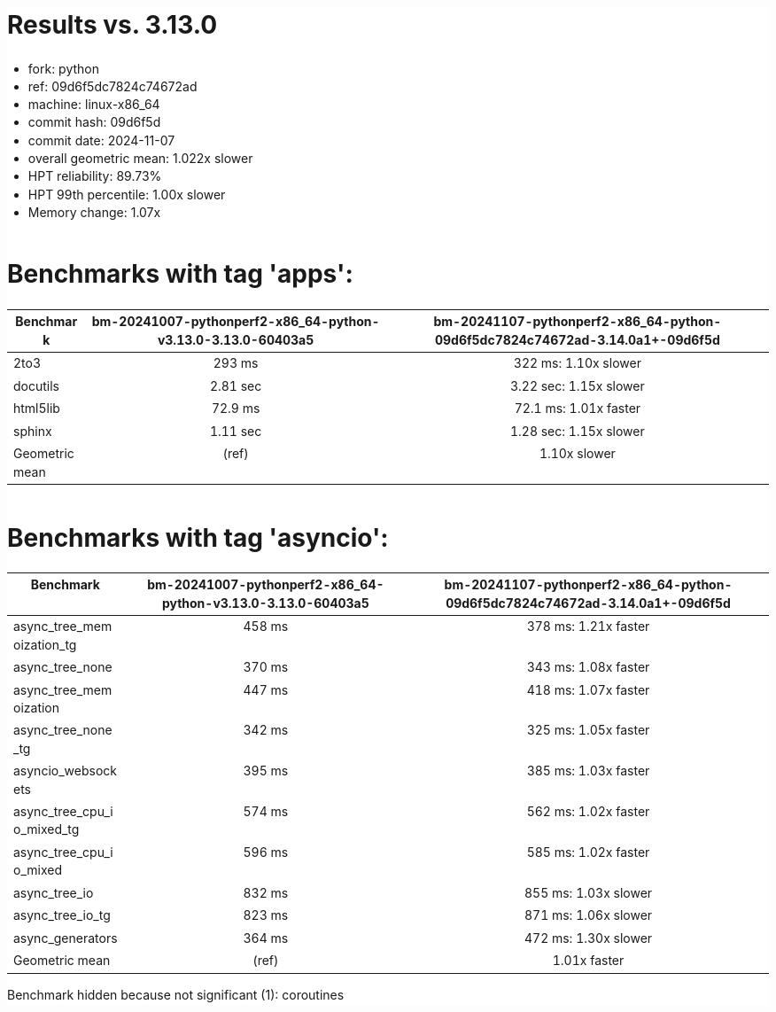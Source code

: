 # Results vs. 3.13.0

- fork: python
- ref: 09d6f5dc7824c74672ad
- machine: linux-x86_64
- commit hash: 09d6f5d
- commit date: 2024-11-07
- overall geometric mean: 1.022x slower
- HPT reliability: 89.73%
- HPT 99th percentile: 1.00x slower
- Memory change: 1.07x

Benchmarks with tag 'apps':
===========================

| Benchmark      | bm-20241007-pythonperf2-x86_64-python-v3.13.0-3.13.0-60403a5 | bm-20241107-pythonperf2-x86_64-python-09d6f5dc7824c74672ad-3.14.0a1+-09d6f5d |
|----------------|:------------------------------------------------------------:|:----------------------------------------------------------------------------:|
| 2to3           | 293 ms                                                       | 322 ms: 1.10x slower                                                         |
| docutils       | 2.81 sec                                                     | 3.22 sec: 1.15x slower                                                       |
| html5lib       | 72.9 ms                                                      | 72.1 ms: 1.01x faster                                                        |
| sphinx         | 1.11 sec                                                     | 1.28 sec: 1.15x slower                                                       |
| Geometric mean | (ref)                                                        | 1.10x slower                                                                 |

Benchmarks with tag 'asyncio':
==============================

| Benchmark                  | bm-20241007-pythonperf2-x86_64-python-v3.13.0-3.13.0-60403a5 | bm-20241107-pythonperf2-x86_64-python-09d6f5dc7824c74672ad-3.14.0a1+-09d6f5d |
|----------------------------|:------------------------------------------------------------:|:----------------------------------------------------------------------------:|
| async_tree_memoization_tg  | 458 ms                                                       | 378 ms: 1.21x faster                                                         |
| async_tree_none            | 370 ms                                                       | 343 ms: 1.08x faster                                                         |
| async_tree_memoization     | 447 ms                                                       | 418 ms: 1.07x faster                                                         |
| async_tree_none_tg         | 342 ms                                                       | 325 ms: 1.05x faster                                                         |
| asyncio_websockets         | 395 ms                                                       | 385 ms: 1.03x faster                                                         |
| async_tree_cpu_io_mixed_tg | 574 ms                                                       | 562 ms: 1.02x faster                                                         |
| async_tree_cpu_io_mixed    | 596 ms                                                       | 585 ms: 1.02x faster                                                         |
| async_tree_io              | 832 ms                                                       | 855 ms: 1.03x slower                                                         |
| async_tree_io_tg           | 823 ms                                                       | 871 ms: 1.06x slower                                                         |
| async_generators           | 364 ms                                                       | 472 ms: 1.30x slower                                                         |
| Geometric mean             | (ref)                                                        | 1.01x faster                                                                 |

Benchmark hidden because not significant (1): coroutines
